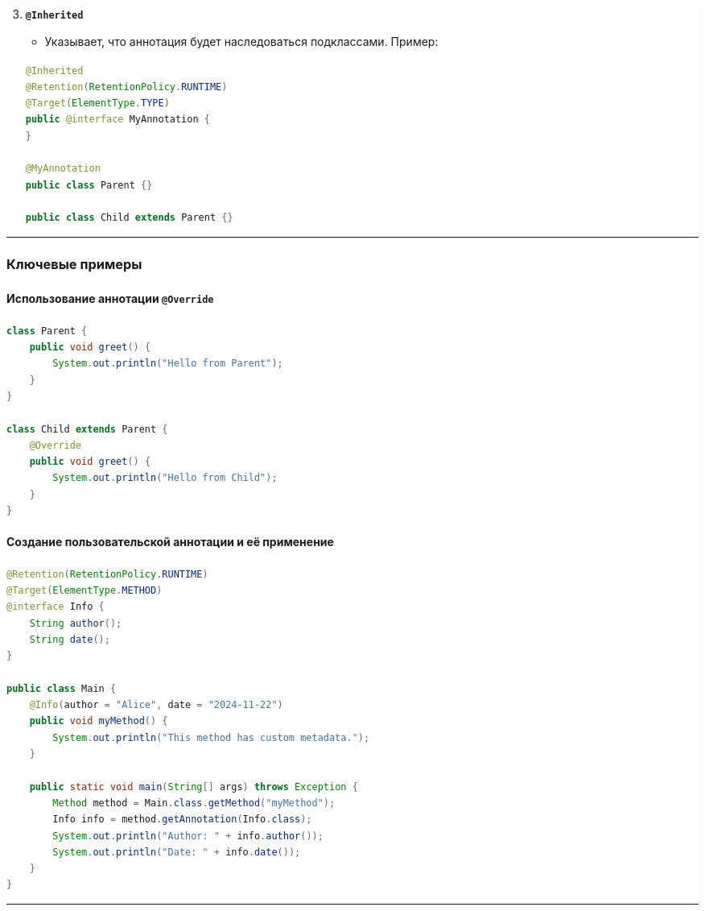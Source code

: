 3. **`@Inherited`**
    
    - Указывает, что аннотация будет наследоваться подклассами. Пример:
    
    ```java
    @Inherited
    @Retention(RetentionPolicy.RUNTIME)
    @Target(ElementType.TYPE)
    public @interface MyAnnotation {
    }
    
    @MyAnnotation
    public class Parent {}
    
    public class Child extends Parent {}
    ```
    

---

### **Ключевые примеры**

#### Использование аннотации `@Override`

```java
class Parent {
    public void greet() {
        System.out.println("Hello from Parent");
    }
}

class Child extends Parent {
    @Override
    public void greet() {
        System.out.println("Hello from Child");
    }
}
```

#### Создание пользовательской аннотации и её применение

```java
@Retention(RetentionPolicy.RUNTIME)
@Target(ElementType.METHOD)
@interface Info {
    String author();
    String date();
}

public class Main {
    @Info(author = "Alice", date = "2024-11-22")
    public void myMethod() {
        System.out.println("This method has custom metadata.");
    }

    public static void main(String[] args) throws Exception {
        Method method = Main.class.getMethod("myMethod");
        Info info = method.getAnnotation(Info.class);
        System.out.println("Author: " + info.author());
        System.out.println("Date: " + info.date());
    }
}
```

---